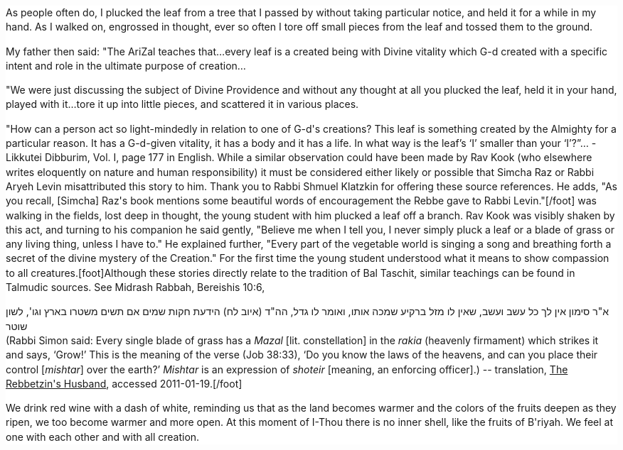 As people often do, I plucked the leaf from a tree that I passed by without taking particular notice, and held it for a while in my hand. As I walked on, engrossed in thought, ever so often I tore off small pieces from the leaf and tossed them to the ground.

My father then said: "The AriZal teaches that…every leaf is a created being with Divine vitality which G-d created with a specific intent and role in the ultimate purpose of creation…

"We were just discussing the subject of Divine Providence and without any thought at all you plucked the leaf, held it in your hand, played with it…tore it up into little pieces, and scattered it in various places.

"How can a person act so light-mindedly in relation to one of G-d's creations? This leaf is something created by the Almighty for a particular reason. It has a G-d-given vitality, it has a body and it has a life. In what way is the leaf’s ‘I’ smaller than your ‘I’?”… </em>-Likkutei Dibburim, Vol. I, page 177 in English. While a similar observation could have been made by Rav Kook (who elsewhere writes eloquently on nature and human responsibility) it must be considered either likely or possible that Simcha Raz or Rabbi Aryeh Levin misattributed this story to him. Thank you to Rabbi Shmuel Klatzkin for offering these source references. He adds, "As you recall, [Simcha] Raz's book mentions some beautiful words of encouragement the Rebbe gave to Rabbi Levin."[/foot] was walking in the fields, lost deep in thought, the young student with him plucked a leaf off a branch. Rav Kook was visibly shaken by this act, and turning to his companion he said gently, "Believe me when I tell you, I never simply pluck a leaf or a blade of grass or any living thing, unless I have to." He explained further, "Every part of the vegetable world is singing a song and breathing forth a secret of the divine mystery of the Creation." For the first time the young student understood what it means to show compassion to all creatures.[foot]Although these stories directly relate to the tradition of Bal Taschit, similar teachings can be found in Talmudic sources. See Midrash Rabbah, Bereishis 10:6, <div class="liturgy"><span lang="he">א"ר סימון אין לך כל עשב ועשב, שאין לו מזל ברקיע שמכה אותו, ואומר לו גדל, הה"ד (איוב לח) הידעת חקות שמים אם תשים משטרו בארץ וגו', לשון שוטר‏</span></div> (Rabbi Simon said: Every single blade of grass has a <em>Mazal</em> [lit. constellation] in the <em>rakia</em> (heavenly firmament) which strikes it and says, ‘Grow!’ This is the meaning of the verse (Job 38:33), ‘Do you know the laws of the heavens, and can you place their control [<em>mishtar</em>] over the earth?’ <em>Mishtar </em>is an expression of <em>shoteir</em> [meaning, an enforcing officer].) -- translation, <a href="http://rechovot.blogspot.com/2010/04/grow-now.html">The Rebbetzin's Husband</a>, accessed 2011-01-19.[/foot]
</div></td>
</tr>


<tr><td style="vertical-align:top;" width="46%">
<div class="liturgy"><span lang="he">
</span></div></td>
 
<td style="vertical-align:top;" width="53%"><div class="english">
We drink red wine with a dash of white, reminding us that as the land becomes warmer and the colors of the fruits deepen as they ripen, we too become warmer and more open. At this moment of I-Thou there is no inner shell, like the fruits of B'riyah. We feel at one with each other and with all creation.
</div></td>
</tr>


<tr><td style="vertical-align:top;" width="46%">
<div class="liturgy"><span lang="he">
</span></div></td>
 
